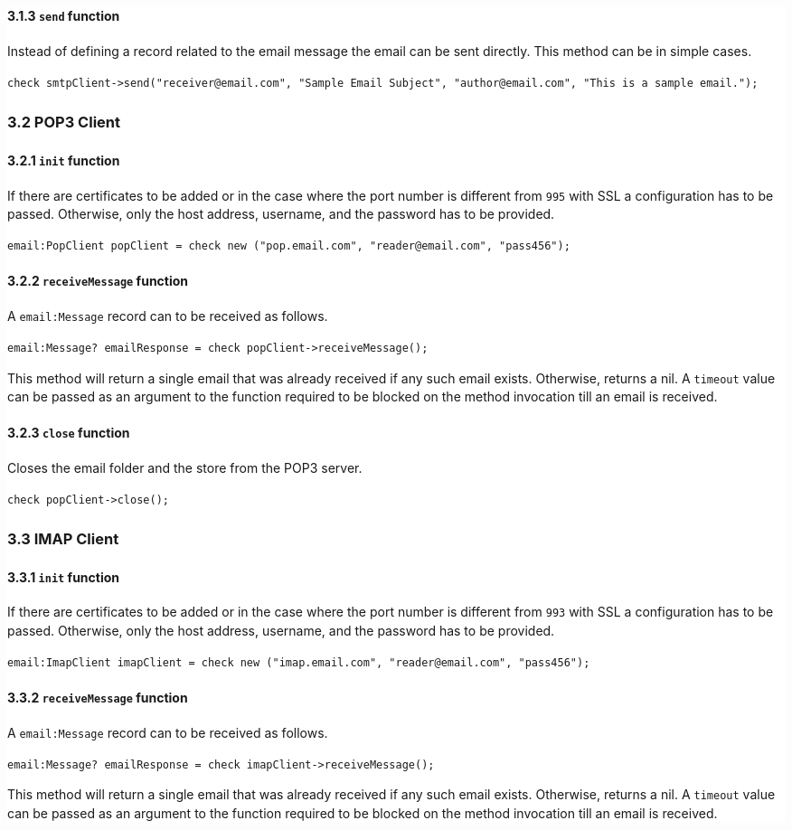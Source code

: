 #### 3.1.3 `send` function
Instead of defining a record related to the email message the email can be sent directly.
This method can be in simple cases.
```ballerina
check smtpClient->send("receiver@email.com", "Sample Email Subject", "author@email.com", "This is a sample email.");
```

### 3.2 POP3 Client

#### 3.2.1 `init` function
If there are certificates to be added or in the case where the port number is different from `995` with SSL a configuration has to be passed.
Otherwise, only the host address, username, and the password has to be provided.

```ballerina
email:PopClient popClient = check new ("pop.email.com", "reader@email.com", "pass456");
```

#### 3.2.2 `receiveMessage` function
A `email:Message` record can to be received as follows.
```ballerina
email:Message? emailResponse = check popClient->receiveMessage();
```
This method will return a single email that was already received if any such email exists. Otherwise, returns a nil.
A `timeout` value can be passed as an argument to the function required to be blocked on the method invocation till an email is received.

#### 3.2.3 `close` function
Closes the email folder and the store from the POP3 server.
```ballerina
check popClient->close();
```

### 3.3 IMAP Client

#### 3.3.1 `init` function
If there are certificates to be added or in the case where the port number is different from `993` with SSL a configuration has to be passed.
Otherwise, only the host address, username, and the password has to be provided.

```ballerina
email:ImapClient imapClient = check new ("imap.email.com", "reader@email.com", "pass456");
```

#### 3.3.2 `receiveMessage` function
A `email:Message` record can to be received as follows.
```ballerina
email:Message? emailResponse = check imapClient->receiveMessage();
```
This method will return a single email that was already received if any such email exists. Otherwise, returns a nil.
A `timeout` value can be passed as an argument to the function required to be blocked on the method invocation till an email is received.
